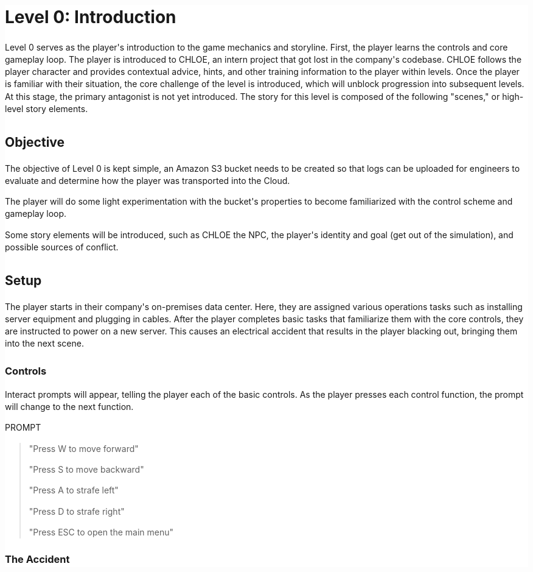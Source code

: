 # Level 0: Introduction

Level 0 serves as the player's introduction to the game mechanics and storyline.
First, the player learns the controls and core gameplay loop. The player is
introduced to CHLOE, an intern project that got lost in the company's codebase.
CHLOE follows the player character and provides contextual advice, hints, and
other training information to the player within levels. Once the player is
familiar with their situation, the core challenge of the level is introduced,
which will unblock progression into subsequent levels. At this stage, the
primary antagonist is not yet introduced. The story for this level is composed
of the following "scenes," or high-level story elements.

## Objective

The objective of Level 0 is kept simple, an Amazon S3 bucket needs to be created
so that logs can be uploaded for engineers to evaluate and determine how the
player was transported into the Cloud.

The player will do some light experimentation with the bucket's properties to
become familiarized with the control scheme and gameplay loop.

Some story elements will be introduced, such as CHLOE the NPC, the player's
identity and goal (get out of the simulation), and possible sources of conflict.

## Setup

The player starts in their company's on-premises data center. Here, they are
assigned various operations tasks such as installing server equipment and
plugging in cables. After the player completes basic tasks that familiarize them
with the core controls, they are instructed to power on a new server. This
causes an electrical accident that results in the player blacking out, bringing
them into the next scene.

### Controls

Interact prompts will appear, telling the player each of the basic controls. As
the player presses each control function, the prompt will change to the next
function.

PROMPT

> "Press W to move forward"
>
> "Press S to move backward"
>
> "Press A to strafe left"
>
> "Press D to strafe right"
>
> "Press ESC to open the main menu"

### The Accident
